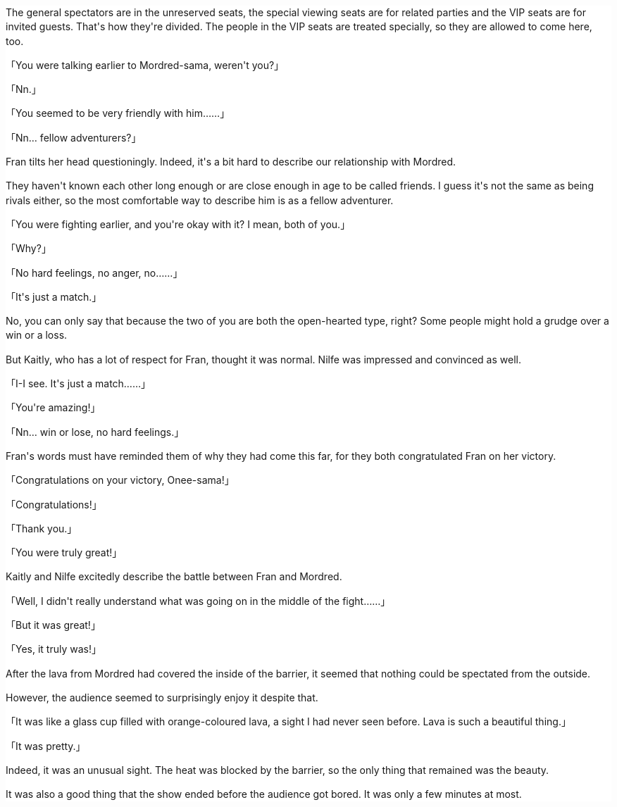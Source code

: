 <p>The general spectators are in the unreserved seats, the special viewing seats are for related parties and the VIP seats are for invited guests. That's how they're divided. The people in the VIP seats are treated specially, so they are allowed to come here, too.</p>

<p>「You were talking earlier to Mordred-sama, weren't you?」</p>
<p>「Nn.」</p>
<p>「You seemed to be very friendly with him……」</p>
<p>「Nn… fellow adventurers?」</p>

<p>Fran tilts her head questioningly. Indeed, it's a bit hard to describe our relationship with Mordred.</p>

<p>They haven't known each other long enough or are close enough in age to be called friends. I guess it's not the same as being rivals either, so the most comfortable way to describe him is as a fellow adventurer.</p>

<p>「You were fighting earlier, and you're okay with it? I mean, both of you.」</p>
<p>「Why?」</p>
<p>「No hard feelings, no anger, no……」</p>
<p>「It's just a match.」</p>

<p>No, you can only say that because the two of you are both the open-hearted type, right? Some people might hold a grudge over a win or a loss.</p>

<p>But Kaitly, who has a lot of respect for Fran, thought it was normal. Nilfe was impressed and convinced as well.</p>

<p>「I-I see. It's just a match……」</p>
<p>「You're amazing!」</p>
<p>「Nn… win or lose, no hard feelings.」</p>

<p>Fran's words must have reminded them of why they had come this far, for they both congratulated Fran on her victory.</p>

<p>「Congratulations on your victory, Onee-sama!」</p>
<p>「Congratulations!」</p>
<p>「Thank you.」</p>
<p>「You were truly great!」</p>

<p>Kaitly and Nilfe excitedly describe the battle between Fran and Mordred.</p>

<p>「Well, I didn't really understand what was going on in the middle of the fight……」</p>
<p>「But it was great!」</p>
<p>「Yes, it truly was!」</p>

<p>After the lava from Mordred had covered the inside of the barrier, it seemed that nothing could be spectated from the outside.</p>

<p>However, the audience seemed to surprisingly enjoy it despite that.</p>

<p>「It was like a glass cup filled with orange-coloured lava, a sight I had never seen before. Lava is such a beautiful thing.」</p>
<p>「It was pretty.」</p>

<p>Indeed, it was an unusual sight. The heat was blocked by the barrier, so the only thing that remained was the beauty.</p>

<p>It was also a good thing that the show ended before the audience got bored. It was only a few minutes at most.</p>
